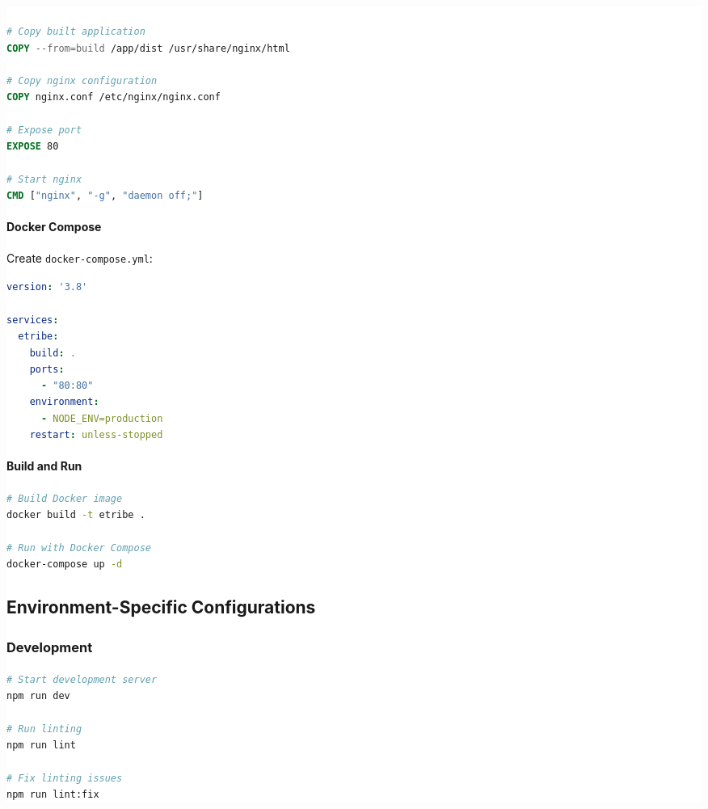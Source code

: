 ```dockerfile

# Copy built application
COPY --from=build /app/dist /usr/share/nginx/html

# Copy nginx configuration
COPY nginx.conf /etc/nginx/nginx.conf

# Expose port
EXPOSE 80

# Start nginx
CMD ["nginx", "-g", "daemon off;"]
```

#### Docker Compose
Create `docker-compose.yml`:
```yaml
version: '3.8'

services:
  etribe:
    build: .
    ports:
      - "80:80"
    environment:
      - NODE_ENV=production
    restart: unless-stopped
```

#### Build and Run
```bash
# Build Docker image
docker build -t etribe .

# Run with Docker Compose
docker-compose up -d
```

## Environment-Specific Configurations

### Development
```bash
# Start development server
npm run dev

# Run linting
npm run lint

# Fix linting issues
npm run lint:fix
```
